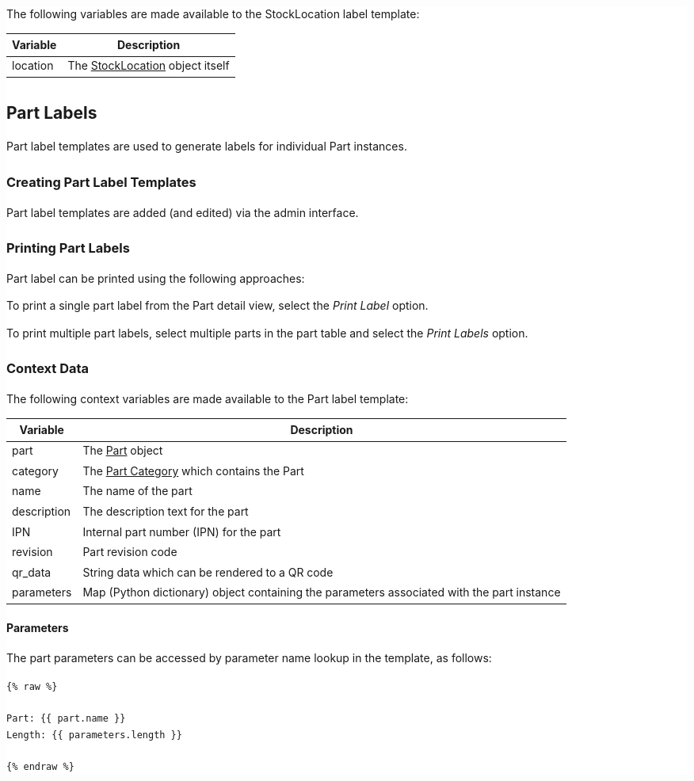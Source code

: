 The following variables are made available to the StockLocation label template:

| Variable | Description |
| -------- | ----------- |
| location | The [StockLocation](./context_variables.md#stocklocation) object itself |

## Part Labels

Part label templates are used to generate labels for individual Part instances.

### Creating Part Label Templates

Part label templates are added (and edited) via the admin interface.

### Printing Part Labels

Part label can be printed using the following approaches:

To print a single part label from the Part detail view, select the *Print Label* option.

To print multiple part labels, select multiple parts in the part table and select the *Print Labels* option.

### Context Data

The following context variables are made available to the Part label template:

| Variable | Description |
| -------- | ----------- |
| part | The [Part](./context_variables.md#part) object |
| category | The [Part Category](./context_variables.md#part-category) which contains the Part |
| name | The name of the part |
| description | The description text for the part |
| IPN | Internal part number (IPN) for the part |
| revision | Part revision code |
| qr_data | String data which can be rendered to a QR code |
| parameters | Map (Python dictionary) object containing the parameters associated with the part instance |

#### Parameters

The part parameters can be accessed by parameter name lookup in the template, as follows:

```html
{% raw %}

Part: {{ part.name }}
Length: {{ parameters.length }}

{% endraw %}
```
